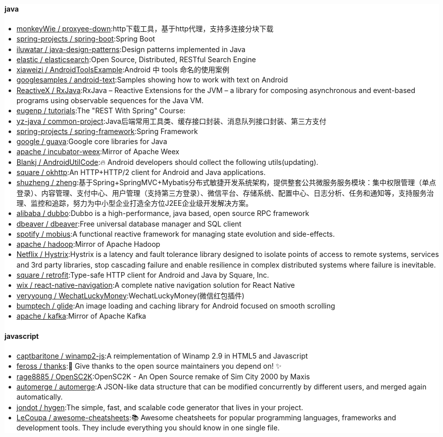 
#### java
* [monkeyWie / proxyee-down](https://github.com/monkeyWie/proxyee-down):http下载工具，基于http代理，支持多连接分块下载
* [spring-projects / spring-boot](https://github.com/spring-projects/spring-boot):Spring Boot
* [iluwatar / java-design-patterns](https://github.com/iluwatar/java-design-patterns):Design patterns implemented in Java
* [elastic / elasticsearch](https://github.com/elastic/elasticsearch):Open Source, Distributed, RESTful Search Engine
* [xiaweizi / AndroidToolsExample](https://github.com/xiaweizi/AndroidToolsExample):Android 中 tools 命名的使用案例
* [googlesamples / android-text](https://github.com/googlesamples/android-text):Samples showing how to work with text on Android
* [ReactiveX / RxJava](https://github.com/ReactiveX/RxJava):RxJava – Reactive Extensions for the JVM – a library for composing asynchronous and event-based programs using observable sequences for the Java VM.
* [eugenp / tutorials](https://github.com/eugenp/tutorials):The "REST With Spring" Course:
* [yz-java / common-project](https://github.com/yz-java/common-project):Java后端常用工具类、缓存接口封装、消息队列接口封装、第三方支付
* [spring-projects / spring-framework](https://github.com/spring-projects/spring-framework):Spring Framework
* [google / guava](https://github.com/google/guava):Google core libraries for Java
* [apache / incubator-weex](https://github.com/apache/incubator-weex):Mirror of Apache Weex
* [Blankj / AndroidUtilCode](https://github.com/Blankj/AndroidUtilCode):🔥 Android developers should collect the following utils(updating).
* [square / okhttp](https://github.com/square/okhttp):An HTTP+HTTP/2 client for Android and Java applications.
* [shuzheng / zheng](https://github.com/shuzheng/zheng):基于Spring+SpringMVC+Mybatis分布式敏捷开发系统架构，提供整套公共微服务服务模块：集中权限管理（单点登录）、内容管理、支付中心、用户管理（支持第三方登录）、微信平台、存储系统、配置中心、日志分析、任务和通知等，支持服务治理、监控和追踪，努力为中小型企业打造全方位J2EE企业级开发解决方案。
* [alibaba / dubbo](https://github.com/alibaba/dubbo):Dubbo is a high-performance, java based, open source RPC framework
* [dbeaver / dbeaver](https://github.com/dbeaver/dbeaver):Free universal database manager and SQL client
* [spotify / mobius](https://github.com/spotify/mobius):A functional reactive framework for managing state evolution and side-effects.
* [apache / hadoop](https://github.com/apache/hadoop):Mirror of Apache Hadoop
* [Netflix / Hystrix](https://github.com/Netflix/Hystrix):Hystrix is a latency and fault tolerance library designed to isolate points of access to remote systems, services and 3rd party libraries, stop cascading failure and enable resilience in complex distributed systems where failure is inevitable.
* [square / retrofit](https://github.com/square/retrofit):Type-safe HTTP client for Android and Java by Square, Inc.
* [wix / react-native-navigation](https://github.com/wix/react-native-navigation):A complete native navigation solution for React Native
* [veryyoung / WechatLuckyMoney](https://github.com/veryyoung/WechatLuckyMoney):WechatLuckyMoney(微信红包插件)
* [bumptech / glide](https://github.com/bumptech/glide):An image loading and caching library for Android focused on smooth scrolling
* [apache / kafka](https://github.com/apache/kafka):Mirror of Apache Kafka

#### javascript
* [captbaritone / winamp2-js](https://github.com/captbaritone/winamp2-js):A reimplementation of Winamp 2.9 in HTML5 and Javascript
* [feross / thanks](https://github.com/feross/thanks):🙌 Give thanks to the open source maintainers you depend on! ✨
* [rage8885 / OpenSC2K](https://github.com/rage8885/OpenSC2K):OpenSC2K - An Open Source remake of Sim City 2000 by Maxis
* [automerge / automerge](https://github.com/automerge/automerge):A JSON-like data structure that can be modified concurrently by different users, and merged again automatically.
* [jondot / hygen](https://github.com/jondot/hygen):The simple, fast, and scalable code generator that lives in your project.
* [LeCoupa / awesome-cheatsheets](https://github.com/LeCoupa/awesome-cheatsheets):📚 Awesome cheatsheets for popular programming languages, frameworks and development tools. They include everything you should know in one single file.